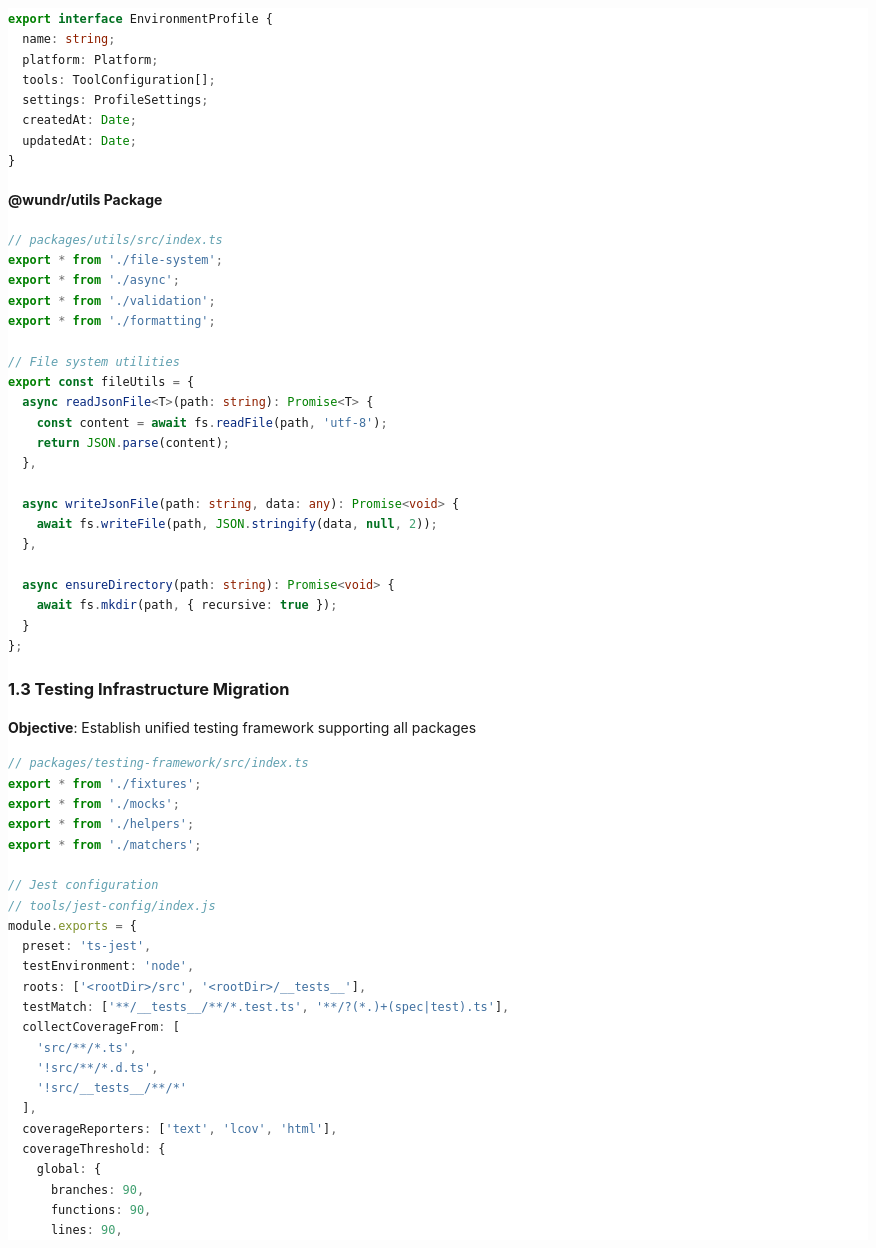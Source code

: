 ```typescript
export interface EnvironmentProfile {
  name: string;
  platform: Platform;
  tools: ToolConfiguration[];
  settings: ProfileSettings;
  createdAt: Date;
  updatedAt: Date;
}
```

#### @wundr/utils Package
```typescript
// packages/utils/src/index.ts
export * from './file-system';
export * from './async';
export * from './validation';
export * from './formatting';

// File system utilities
export const fileUtils = {
  async readJsonFile<T>(path: string): Promise<T> {
    const content = await fs.readFile(path, 'utf-8');
    return JSON.parse(content);
  },
  
  async writeJsonFile(path: string, data: any): Promise<void> {
    await fs.writeFile(path, JSON.stringify(data, null, 2));
  },
  
  async ensureDirectory(path: string): Promise<void> {
    await fs.mkdir(path, { recursive: true });
  }
};
```

### 1.3 Testing Infrastructure Migration

**Objective**: Establish unified testing framework supporting all packages

```typescript
// packages/testing-framework/src/index.ts
export * from './fixtures';
export * from './mocks';
export * from './helpers';
export * from './matchers';

// Jest configuration
// tools/jest-config/index.js
module.exports = {
  preset: 'ts-jest',
  testEnvironment: 'node',
  roots: ['<rootDir>/src', '<rootDir>/__tests__'],
  testMatch: ['**/__tests__/**/*.test.ts', '**/?(*.)+(spec|test).ts'],
  collectCoverageFrom: [
    'src/**/*.ts',
    '!src/**/*.d.ts',
    '!src/__tests__/**/*'
  ],
  coverageReporters: ['text', 'lcov', 'html'],
  coverageThreshold: {
    global: {
      branches: 90,
      functions: 90,
      lines: 90,
```